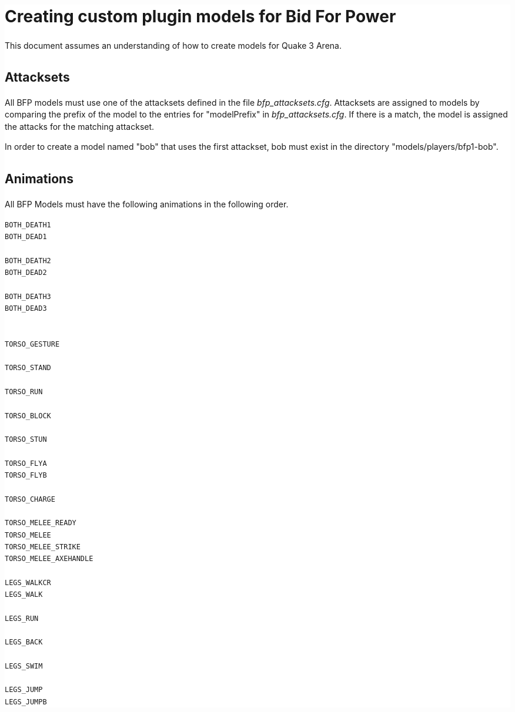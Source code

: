 # Creating custom plugin models for Bid For Power

This document assumes an understanding of how to create models for Quake
3 Arena.

## Attacksets

All BFP models must use one of the attacksets defined in the file
*bfp_attacksets.cfg*. Attacksets are assigned to models by comparing
the prefix of the model to the entries for \"modelPrefix\" in
*bfp_attacksets.cfg*. If there is a match, the model is assigned the
attacks for the matching attackset.

In order to create a model named \"bob\" that uses the first attackset, bob must exist in the directory \"models/players/bfp1-bob\".

## Animations

All BFP Models must have the following animations in the following
order.

```
BOTH_DEATH1
BOTH_DEAD1

BOTH_DEATH2
BOTH_DEAD2

BOTH_DEATH3
BOTH_DEAD3


TORSO_GESTURE

TORSO_STAND

TORSO_RUN

TORSO_BLOCK

TORSO_STUN

TORSO_FLYA
TORSO_FLYB

TORSO_CHARGE

TORSO_MELEE_READY
TORSO_MELEE
TORSO_MELEE_STRIKE
TORSO_MELEE_AXEHANDLE

LEGS_WALKCR
LEGS_WALK

LEGS_RUN

LEGS_BACK

LEGS_SWIM

LEGS_JUMP
LEGS_JUMPB
```